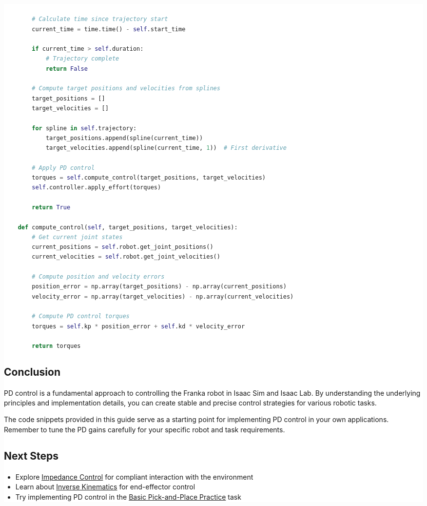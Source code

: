 ```python
            
        # Calculate time since trajectory start
        current_time = time.time() - self.start_time
        
        if current_time > self.duration:
            # Trajectory complete
            return False
            
        # Compute target positions and velocities from splines
        target_positions = []
        target_velocities = []
        
        for spline in self.trajectory:
            target_positions.append(spline(current_time))
            target_velocities.append(spline(current_time, 1))  # First derivative
            
        # Apply PD control
        torques = self.compute_control(target_positions, target_velocities)
        self.controller.apply_effort(torques)
        
        return True
        
    def compute_control(self, target_positions, target_velocities):
        # Get current joint states
        current_positions = self.robot.get_joint_positions()
        current_velocities = self.robot.get_joint_velocities()
        
        # Compute position and velocity errors
        position_error = np.array(target_positions) - np.array(current_positions)
        velocity_error = np.array(target_velocities) - np.array(current_velocities)
        
        # Compute PD control torques
        torques = self.kp * position_error + self.kd * velocity_error
        
        return torques
```

## Conclusion

PD control is a fundamental approach to controlling the Franka robot in Isaac Sim and Isaac Lab. By understanding the underlying principles and implementation details, you can create stable and precise control strategies for various robotic tasks.

The code snippets provided in this guide serve as a starting point for implementing PD control in your own applications. Remember to tune the PD gains carefully for your specific robot and task requirements.

## Next Steps

- Explore [Impedance Control](Impedance-Control) for compliant interaction with the environment
- Learn about [Inverse Kinematics](Inverse-Kinematics) for end-effector control
- Try implementing PD control in the [Basic Pick-and-Place Practice](Basic-Pick-and-Place) task
